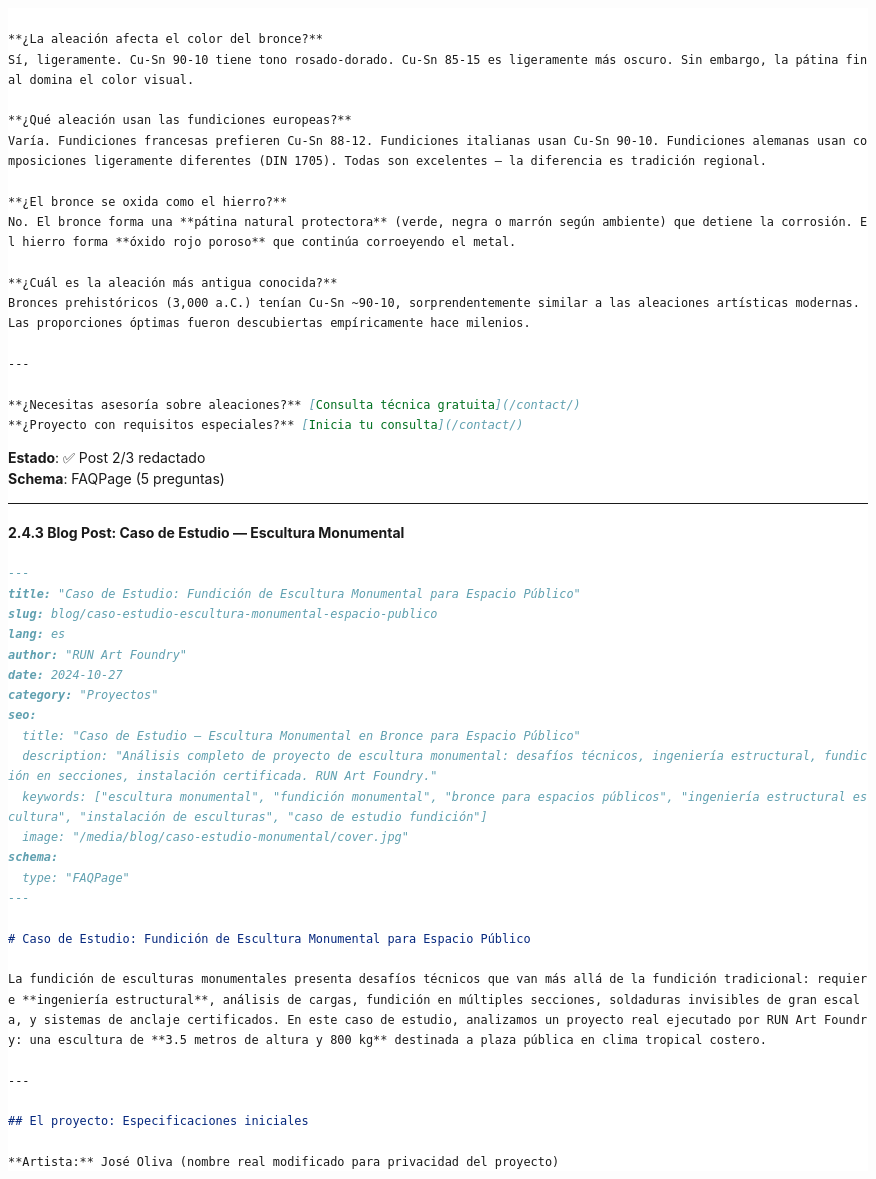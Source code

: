 ```markdown

**¿La aleación afecta el color del bronce?**  
Sí, ligeramente. Cu-Sn 90-10 tiene tono rosado-dorado. Cu-Sn 85-15 es ligeramente más oscuro. Sin embargo, la pátina final domina el color visual.

**¿Qué aleación usan las fundiciones europeas?**  
Varía. Fundiciones francesas prefieren Cu-Sn 88-12. Fundiciones italianas usan Cu-Sn 90-10. Fundiciones alemanas usan composiciones ligeramente diferentes (DIN 1705). Todas son excelentes — la diferencia es tradición regional.

**¿El bronce se oxida como el hierro?**  
No. El bronce forma una **pátina natural protectora** (verde, negra o marrón según ambiente) que detiene la corrosión. El hierro forma **óxido rojo poroso** que continúa corroeyendo el metal.

**¿Cuál es la aleación más antigua conocida?**  
Bronces prehistóricos (3,000 a.C.) tenían Cu-Sn ~90-10, sorprendentemente similar a las aleaciones artísticas modernas. Las proporciones óptimas fueron descubiertas empíricamente hace milenios.

---

**¿Necesitas asesoría sobre aleaciones?** [Consulta técnica gratuita](/contact/)  
**¿Proyecto con requisitos especiales?** [Inicia tu consulta](/contact/)
```

**Estado**: ✅ Post 2/3 redactado  
**Schema**: FAQPage (5 preguntas)

---

#### 2.4.3 Blog Post: Caso de Estudio — Escultura Monumental

```markdown
---
title: "Caso de Estudio: Fundición de Escultura Monumental para Espacio Público"
slug: blog/caso-estudio-escultura-monumental-espacio-publico
lang: es
author: "RUN Art Foundry"
date: 2024-10-27
category: "Proyectos"
seo:
  title: "Caso de Estudio — Escultura Monumental en Bronce para Espacio Público"
  description: "Análisis completo de proyecto de escultura monumental: desafíos técnicos, ingeniería estructural, fundición en secciones, instalación certificada. RUN Art Foundry."
  keywords: ["escultura monumental", "fundición monumental", "bronce para espacios públicos", "ingeniería estructural escultura", "instalación de esculturas", "caso de estudio fundición"]
  image: "/media/blog/caso-estudio-monumental/cover.jpg"
schema:
  type: "FAQPage"
---

# Caso de Estudio: Fundición de Escultura Monumental para Espacio Público

La fundición de esculturas monumentales presenta desafíos técnicos que van más allá de la fundición tradicional: requiere **ingeniería estructural**, análisis de cargas, fundición en múltiples secciones, soldaduras invisibles de gran escala, y sistemas de anclaje certificados. En este caso de estudio, analizamos un proyecto real ejecutado por RUN Art Foundry: una escultura de **3.5 metros de altura y 800 kg** destinada a plaza pública en clima tropical costero.

---

## El proyecto: Especificaciones iniciales

**Artista:** José Oliva (nombre real modificado para privacidad del proyecto)  
```